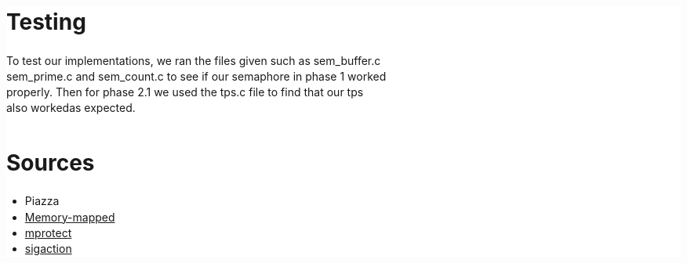 # Testing  
To test our implementations, we ran the files given such as sem_buffer.c  
sem_prime.c and sem_count.c to see if our semaphore in phase 1 worked  
properly.  Then for phase 2.1 we used the tps.c file to find that our tps  
also workedas expected.

# Sources  
* Piazza  
* <a href="https://www.gnu.org/software/libc/manual/html_mono/libc.html#Memory_002dmapped-I_002fO">Memory-mapped</a>  
* <a href="https://linux.die.net/man/2/mprotect">mprotect</a>  
* <a href="http://pubs.opengroup.org/onlinepubs/7908799/xsh/sigaction.html">sigaction</a>  
